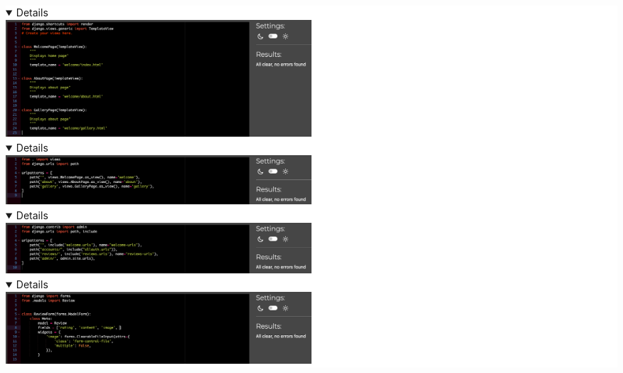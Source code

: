 <details open>
    <img src="documentation/images/python3.png" width="50%" height="50%">  
</details>

<details open>
    <img src="documentation/images/python4.png" width="50%" height="50%">  
</details>

<details open>
    <img src="documentation/images/python5.png" width="50%" height="50%">  
</details>

<details open>
    <img src="documentation/images/python6.png" width="50%" height="50%">  
</details>
